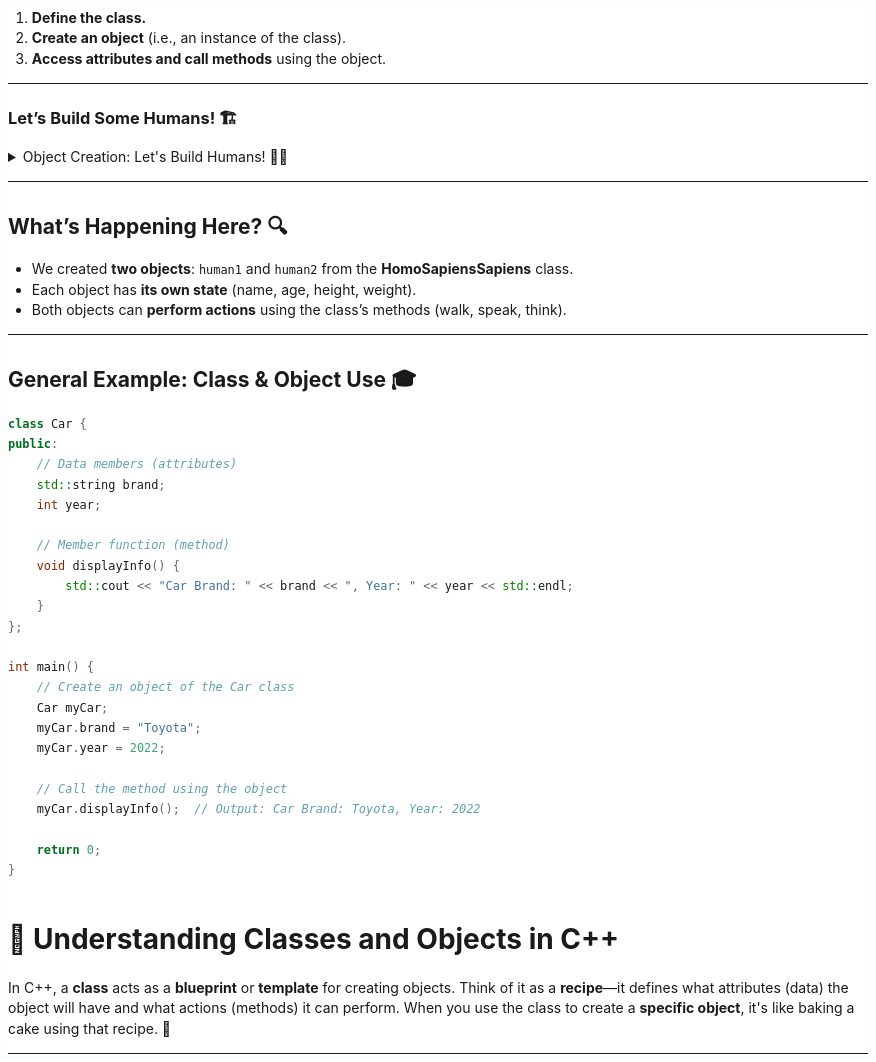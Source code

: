 1. **Define the class.**  
2. **Create an object** (i.e., an instance of the class).  
3. **Access attributes and call methods** using the object.

---

### Let’s Build Some Humans! 🏗️  

<details><summary> Object Creation: Let's Build Humans! 👷‍♂️ </summary></details>  

---

## What’s Happening Here? 🔍  

- We created **two objects**: `human1` and `human2` from the **HomoSapiensSapiens** class.  
- Each object has **its own state** (name, age, height, weight).  
- Both objects can **perform actions** using the class’s methods (walk, speak, think).  

---

## General Example: Class & Object Use 🎓  

```cpp
class Car {
public:
    // Data members (attributes)
    std::string brand;
    int year;

    // Member function (method)
    void displayInfo() {
        std::cout << "Car Brand: " << brand << ", Year: " << year << std::endl;
    }
};

int main() {
    // Create an object of the Car class
    Car myCar;
    myCar.brand = "Toyota";
    myCar.year = 2022;

    // Call the method using the object
    myCar.displayInfo();  // Output: Car Brand: Toyota, Year: 2022

    return 0;
}
```

# 🚗 **Understanding Classes and Objects in C++**

In C++, a **class** acts as a **blueprint** or **template** for creating objects. Think of it as a **recipe**—it defines what attributes (data) the object will have and what actions (methods) it can perform. When you use the class to create a **specific object**, it's like baking a cake using that recipe. 🎂

---